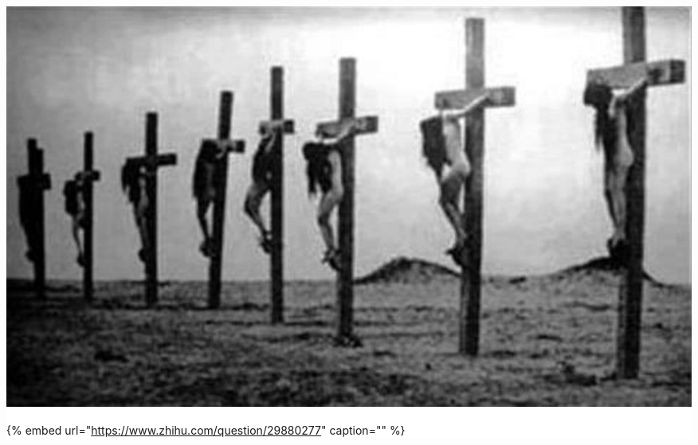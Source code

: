 ![Crucified Armenian girls](../../.gitbook/assets/74ede34d-fae1-4533-baa5-4074104d4d59.jpeg)

{% embed url="https://www.zhihu.com/question/29880277" caption="" %}

